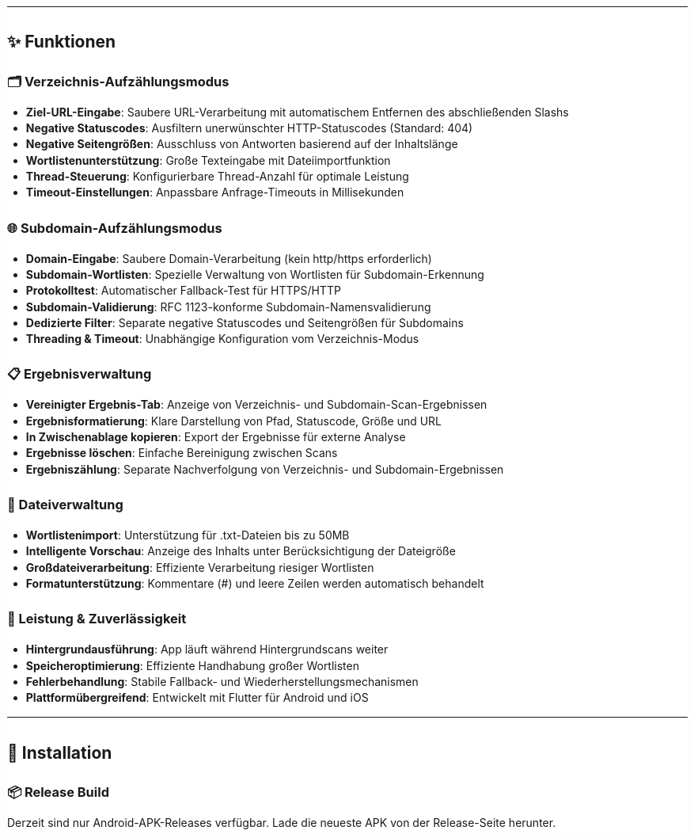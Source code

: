 </div>

---



## ✨ Funktionen

### 🗂️ Verzeichnis-Aufzählungsmodus
- **Ziel-URL-Eingabe**: Saubere URL-Verarbeitung mit automatischem Entfernen des abschließenden Slashs
- **Negative Statuscodes**: Ausfiltern unerwünschter HTTP-Statuscodes (Standard: 404)
- **Negative Seitengrößen**: Ausschluss von Antworten basierend auf der Inhaltslänge
- **Wortlistenunterstützung**: Große Texteingabe mit Dateiimportfunktion
- **Thread-Steuerung**: Konfigurierbare Thread-Anzahl für optimale Leistung
- **Timeout-Einstellungen**: Anpassbare Anfrage-Timeouts in Millisekunden

### 🌐 Subdomain-Aufzählungsmodus
- **Domain-Eingabe**: Saubere Domain-Verarbeitung (kein http/https erforderlich)
- **Subdomain-Wortlisten**: Spezielle Verwaltung von Wortlisten für Subdomain-Erkennung
- **Protokolltest**: Automatischer Fallback-Test für HTTPS/HTTP
- **Subdomain-Validierung**: RFC 1123-konforme Subdomain-Namensvalidierung
- **Dedizierte Filter**: Separate negative Statuscodes und Seitengrößen für Subdomains
- **Threading & Timeout**: Unabhängige Konfiguration vom Verzeichnis-Modus

### 📋 Ergebnisverwaltung
- **Vereinigter Ergebnis-Tab**: Anzeige von Verzeichnis- und Subdomain-Scan-Ergebnissen
- **Ergebnisformatierung**: Klare Darstellung von Pfad, Statuscode, Größe und URL
- **In Zwischenablage kopieren**: Export der Ergebnisse für externe Analyse
- **Ergebnisse löschen**: Einfache Bereinigung zwischen Scans
- **Ergebniszählung**: Separate Nachverfolgung von Verzeichnis- und Subdomain-Ergebnissen

### 📁 Dateiverwaltung
- **Wortlistenimport**: Unterstützung für .txt-Dateien bis zu 50MB
- **Intelligente Vorschau**: Anzeige des Inhalts unter Berücksichtigung der Dateigröße
- **Großdateiverarbeitung**: Effiziente Verarbeitung riesiger Wortlisten
- **Formatunterstützung**: Kommentare (#) und leere Zeilen werden automatisch behandelt

### 🚀 Leistung & Zuverlässigkeit
- **Hintergrundausführung**: App läuft während Hintergrundscans weiter
- **Speicheroptimierung**: Effiziente Handhabung großer Wortlisten
- **Fehlerbehandlung**: Stabile Fallback- und Wiederherstellungsmechanismen
- **Plattformübergreifend**: Entwickelt mit Flutter für Android und iOS



---

## 📱 Installation

### 📦 Release Build
Derzeit sind nur Android-APK-Releases verfügbar. Lade die neueste APK von der Release-Seite herunter.
